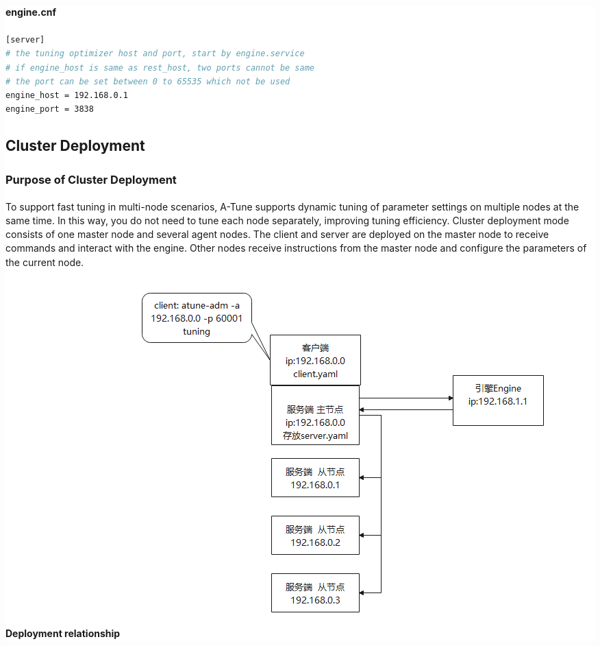#### engine.cnf

```bash
[server]
# the tuning optimizer host and port, start by engine.service
# if engine_host is same as rest_host, two ports cannot be same
# the port can be set between 0 to 65535 which not be used
engine_host = 192.168.0.1
engine_port = 3838
```

## Cluster Deployment

### Purpose of Cluster Deployment

To support fast tuning in multi-node scenarios, A-Tune supports dynamic tuning of parameter settings on multiple nodes at the same time. In this way, you do not need to tune each node separately, improving tuning efficiency.
Cluster deployment mode consists of one master node and several agent nodes. The client and server are deployed on the master node to receive commands and interact with the engine. Other nodes receive instructions from the master node and configure the parameters of the current node.

**Deployment relationship**
 ![](figures/picture4.png)
